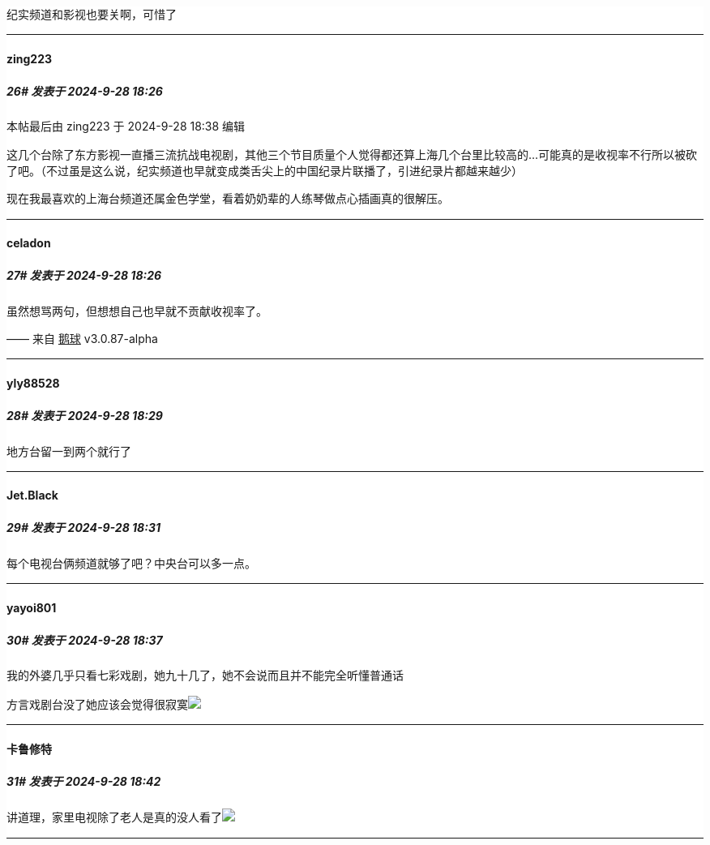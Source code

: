 纪实频道和影视也要关啊，可惜了

*****

####  zing223  
##### 26#       发表于 2024-9-28 18:26

 本帖最后由 zing223 于 2024-9-28 18:38 编辑 

这几个台除了东方影视一直播三流抗战电视剧，其他三个节目质量个人觉得都还算上海几个台里比较高的...可能真的是收视率不行所以被砍了吧。（不过虽是这么说，纪实频道也早就变成类舌尖上的中国纪录片联播了，引进纪录片都越来越少）

现在我最喜欢的上海台频道还属金色学堂，看着奶奶辈的人练琴做点心插画真的很解压。

*****

####  celadon  
##### 27#       发表于 2024-9-28 18:26

虽然想骂两句，但想想自己也早就不贡献收视率了。

—— 来自 [鹅球](https://www.pgyer.com/xfPejhuq) v3.0.87-alpha

*****

####  yly88528  
##### 28#       发表于 2024-9-28 18:29

地方台留一到两个就行了

*****

####  Jet.Black  
##### 29#       发表于 2024-9-28 18:31

每个电视台俩频道就够了吧？中央台可以多一点。

*****

####  yayoi801  
##### 30#       发表于 2024-9-28 18:37

我的外婆几乎只看七彩戏剧，她九十几了，她不会说而且并不能完全听懂普通话

方言戏剧台没了她应该会觉得很寂寞<img src="https://static.saraba1st.com/image/smiley/face2017/152.png" referrerpolicy="no-referrer">

*****

####  卡鲁修特  
##### 31#       发表于 2024-9-28 18:42

讲道理，家里电视除了老人是真的没人看了<img src="https://static.saraba1st.com/image/smiley/face2017/018.png" referrerpolicy="no-referrer">

*****
